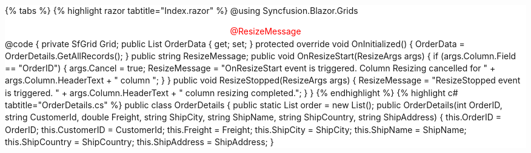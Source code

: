 {% tabs %}
{% highlight razor tabtitle="Index.razor" %}
@using Syncfusion.Blazor.Grids

<div style="text-align: center; color: red">
    <span>@ResizeMessage</span>
</div>
<SfGrid @ref="Grid" DataSource="@OrderData" AllowResizing="true">
    <GridEvents TValue="OrderDetails" OnResizeStart="OnResizeStart" ResizeStopped="ResizeStopped"></GridEvents>
    <GridColumns>
        <GridColumn Field=@nameof(OrderDetails.OrderID) HeaderText="Order ID" TextAlign="TextAlign.Right" Width="120"></GridColumn>
        <GridColumn Field=@nameof(OrderDetails.CustomerID) HeaderText="Customer ID" Width="150"></GridColumn>
        <GridColumn Field=@nameof(OrderDetails.ShipCity) HeaderText="Ship City" Width="150"></GridColumn>
        <GridColumn Field=@nameof(OrderDetails.ShipName) HeaderText="Ship Name" Width="150"></GridColumn>
        <GridColumn Field=@nameof(OrderDetails.ShipCountry) HeaderText="Ship Country" Width="150"></GridColumn>
        <GridColumn Field=@nameof(OrderDetails.ShipAddress) HeaderText="Ship Address" Width="150"></GridColumn>
        <GridColumn Field=@nameof(OrderDetails.Freight) HeaderText="Freight" Format="C2" TextAlign="TextAlign.Right" Width="120"></GridColumn>
    </GridColumns>
</SfGrid>
@code {
    private SfGrid<OrderDetails> Grid;
    public List<OrderDetails> OrderData { get; set; }   
    protected override void OnInitialized()
    {
        OrderData = OrderDetails.GetAllRecords();       
    }
    public string ResizeMessage;
    public void OnResizeStart(ResizeArgs args)
    {
        if (args.Column.Field == "OrderID")
        {
            args.Cancel = true;
            ResizeMessage = "OnResizeStart event is triggered. Column Resizing cancelled for " + args.Column.HeaderText + " column ";
        }
    }
    public void ResizeStopped(ResizeArgs args)
    {
        ResizeMessage = "ResizeStopped event is triggered. " + args.Column.HeaderText + " column resizing completed.";
    }
}
{% endhighlight %}
{% highlight c# tabtitle="OrderDetails.cs" %}
public class OrderDetails
    {
        public static List<OrderDetails> order = new List<OrderDetails>();
        public OrderDetails(int OrderID, string CustomerId, double Freight, string ShipCity, string ShipName, string ShipCountry, string ShipAddress)
        {
            this.OrderID = OrderID;
            this.CustomerID = CustomerId;
            this.Freight = Freight;
            this.ShipCity = ShipCity;
            this.ShipName = ShipName;
            this.ShipCountry = ShipCountry;
            this.ShipAddress = ShipAddress;      
        }